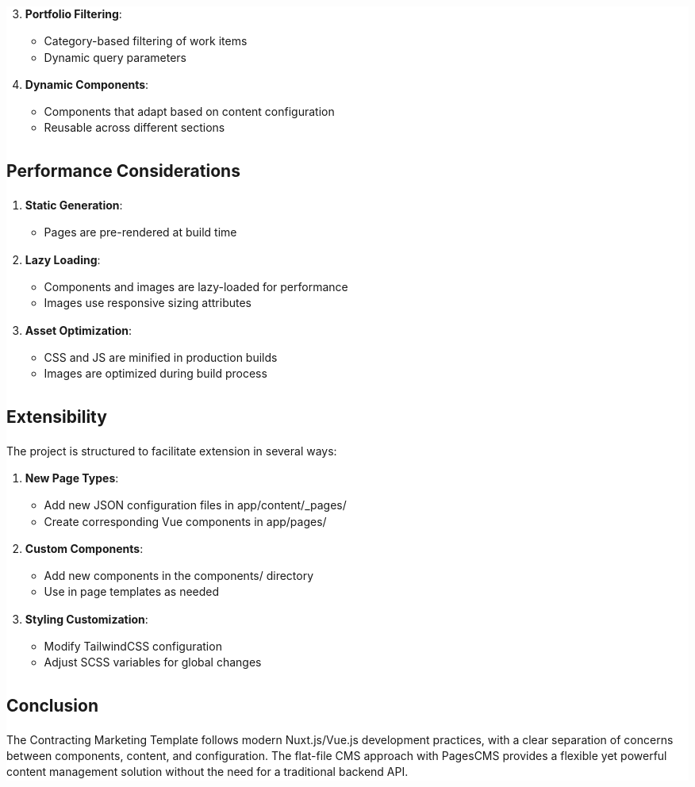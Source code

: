 3. **Portfolio Filtering**:

   - Category-based filtering of work items
   - Dynamic query parameters

4. **Dynamic Components**:
   - Components that adapt based on content configuration
   - Reusable across different sections

## Performance Considerations

1. **Static Generation**:

   - Pages are pre-rendered at build time

2. **Lazy Loading**:

   - Components and images are lazy-loaded for performance
   - Images use responsive sizing attributes

3. **Asset Optimization**:
   - CSS and JS are minified in production builds
   - Images are optimized during build process

## Extensibility

The project is structured to facilitate extension in several ways:

1. **New Page Types**:

   - Add new JSON configuration files in app/content/\_pages/
   - Create corresponding Vue components in app/pages/

2. **Custom Components**:

   - Add new components in the components/ directory
   - Use in page templates as needed

3. **Styling Customization**:
   - Modify TailwindCSS configuration
   - Adjust SCSS variables for global changes

## Conclusion

The Contracting Marketing Template follows modern Nuxt.js/Vue.js development practices, with a clear separation of concerns between components, content, and configuration. The flat-file CMS approach with PagesCMS provides a flexible yet powerful content management solution without the need for a traditional backend API.

